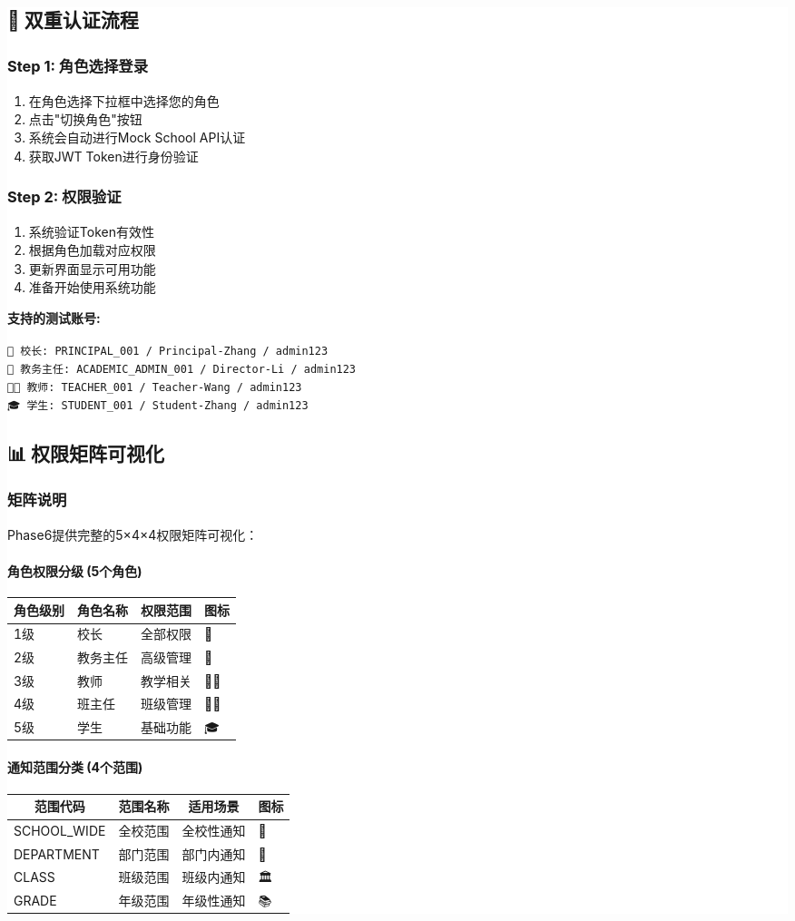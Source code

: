 ## 🔐 双重认证流程

### Step 1: 角色选择登录
1. 在角色选择下拉框中选择您的角色
2. 点击"切换角色"按钮
3. 系统会自动进行Mock School API认证
4. 获取JWT Token进行身份验证

### Step 2: 权限验证
1. 系统验证Token有效性
2. 根据角色加载对应权限
3. 更新界面显示可用功能
4. 准备开始使用系统功能

**支持的测试账号:**
```
🎩 校长: PRINCIPAL_001 / Principal-Zhang / admin123
👔 教务主任: ACADEMIC_ADMIN_001 / Director-Li / admin123  
👨‍🏫 教师: TEACHER_001 / Teacher-Wang / admin123
🎓 学生: STUDENT_001 / Student-Zhang / admin123
```

## 📊 权限矩阵可视化

### 矩阵说明
Phase6提供完整的5×4×4权限矩阵可视化：

#### 角色权限分级 (5个角色)
| 角色级别 | 角色名称 | 权限范围 | 图标 |
|----------|----------|----------|------|
| 1级 | 校长 | 全部权限 | 🎩 |
| 2级 | 教务主任 | 高级管理 | 👔 |  
| 3级 | 教师 | 教学相关 | 👨‍🏫 |
| 4级 | 班主任 | 班级管理 | 👩‍🏫 |
| 5级 | 学生 | 基础功能 | 🎓 |

#### 通知范围分类 (4个范围)
| 范围代码 | 范围名称 | 适用场景 | 图标 |
|----------|----------|----------|------|
| SCHOOL_WIDE | 全校范围 | 全校性通知 | 🏫 |
| DEPARTMENT | 部门范围 | 部门内通知 | 🏢 |
| CLASS | 班级范围 | 班级内通知 | 🏛️ |
| GRADE | 年级范围 | 年级性通知 | 📚 |
